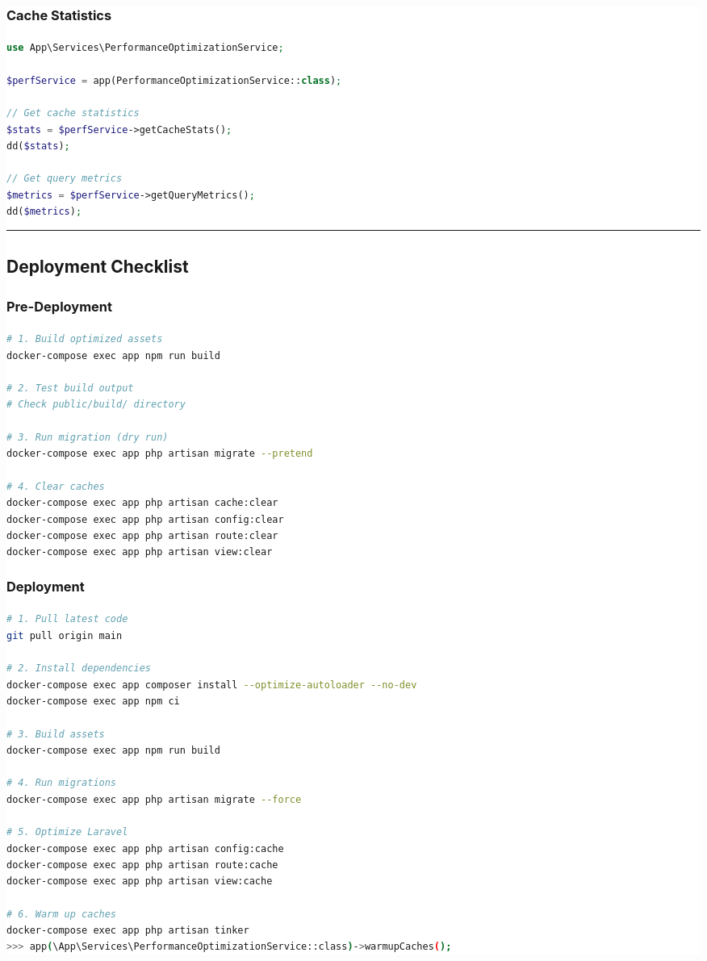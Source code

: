 ### Cache Statistics

```php
use App\Services\PerformanceOptimizationService;

$perfService = app(PerformanceOptimizationService::class);

// Get cache statistics
$stats = $perfService->getCacheStats();
dd($stats);

// Get query metrics
$metrics = $perfService->getQueryMetrics();
dd($metrics);
```

---

## Deployment Checklist

### Pre-Deployment

```bash
# 1. Build optimized assets
docker-compose exec app npm run build

# 2. Test build output
# Check public/build/ directory

# 3. Run migration (dry run)
docker-compose exec app php artisan migrate --pretend

# 4. Clear caches
docker-compose exec app php artisan cache:clear
docker-compose exec app php artisan config:clear
docker-compose exec app php artisan route:clear
docker-compose exec app php artisan view:clear
```

### Deployment

```bash
# 1. Pull latest code
git pull origin main

# 2. Install dependencies
docker-compose exec app composer install --optimize-autoloader --no-dev
docker-compose exec app npm ci

# 3. Build assets
docker-compose exec app npm run build

# 4. Run migrations
docker-compose exec app php artisan migrate --force

# 5. Optimize Laravel
docker-compose exec app php artisan config:cache
docker-compose exec app php artisan route:cache
docker-compose exec app php artisan view:cache

# 6. Warm up caches
docker-compose exec app php artisan tinker
>>> app(\App\Services\PerformanceOptimizationService::class)->warmupCaches();

```